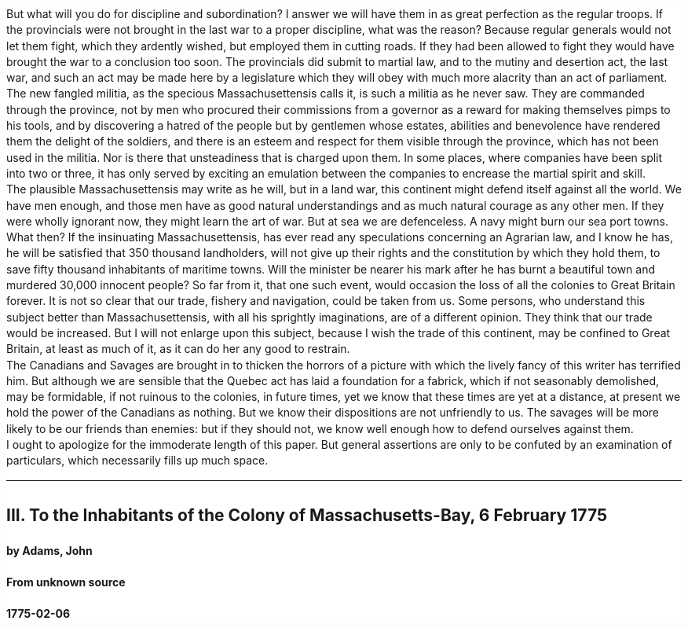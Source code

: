 But what will you do for discipline and subordination? I answer we will have them in as great perfection as the regular troops. If the provincials were not brought in the last war to a proper discipline, what was the reason? Because regular generals would not let them fight, which they ardently wished, but employed them in cutting roads. If they had been allowed to fight they would have brought the war to a conclusion too soon. The provincials did submit to martial law, and to the mutiny and desertion act, the last war, and such an act may be made here by a legislature which they will obey with much more alacrity than an act of parliament.  
The new fangled militia, as the specious Massachusettensis calls it, is such a militia as he never saw. They are commanded through the province, not by men who procured their commissions from a governor as a reward for making themselves pimps to his tools, and by discovering a hatred of the people but by gentlemen whose estates, abilities and benevolence have rendered them the delight of the soldiers, and there is an esteem and respect for them visible through the province, which has not been used in the militia. Nor is there that unsteadiness that is charged upon them. In some places, where companies have been split into two or three, it has only served by exciting an emulation between the companies to encrease the martial spirit and skill.  
The plausible Massachusettensis may write as he will, but in a land war, this continent might defend itself against all the world. We have men enough, and those men have as good natural understandings and as much natural courage as any other men. If they were wholly ignorant now, they might learn the art of war. But at sea we are defenceless. A navy might burn our sea port towns. What then? If the insinuating Massachusettensis, has ever read any speculations concerning an Agrarian law, and I know he has, he will be satisfied that 350 thousand landholders, will not give up their rights and the constitution by which they hold them, to save fifty thousand inhabitants of maritime towns. Will the minister be nearer his mark after he has burnt a beautiful town and murdered 30,000 innocent people? So far from it, that one such event, would occasion the loss of all the colonies to Great Britain forever. It is not so clear that our trade, fishery and navigation, could be taken from us. Some persons, who understand this subject better than Massachusettensis, with all his sprightly imaginations, are of a different opinion. They think that our trade would be increased. But I will not enlarge upon this subject, because I wish the trade of this continent, may be confined to Great Britain, at least as much of it, as it can do her any good to restrain.  
The Canadians and Savages are brought in to thicken the horrors of a picture with which the lively fancy of this writer has terrified him. But although we are sensible that the Quebec act has laid a foundation for a fabrick, which if not seasonably demolished, may be formidable, if not ruinous to the colonies, in future times, yet we know that these times are yet at a distance, at present we hold the power of the Canadians as nothing. But we know their dispositions are not unfriendly to us. The savages will be more likely to be our friends than enemies: but if they should not, we know well enough how to defend ourselves against them.  
I ought to apologize for the immoderate length of this paper. But general assertions are only to be confuted by an examination of particulars, which necessarily fills up much space.
</td></tr></table>

---

## III. To the Inhabitants of the Colony of Massachusetts-Bay, 6 February 1775

#### by Adams, John

#### From unknown source

#### 1775-02-06
